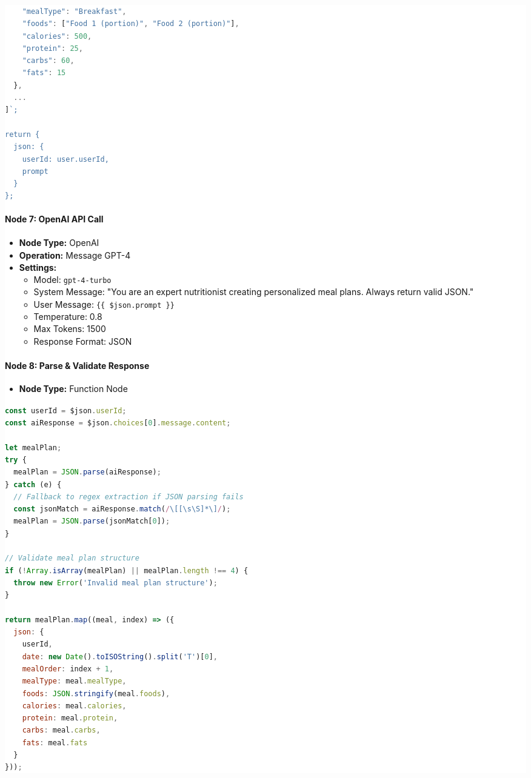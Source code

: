 ```javascript
    "mealType": "Breakfast",
    "foods": ["Food 1 (portion)", "Food 2 (portion)"],
    "calories": 500,
    "protein": 25,
    "carbs": 60,
    "fats": 15
  },
  ...
]`;

return {
  json: {
    userId: user.userId,
    prompt
  }
};
```

#### Node 7: OpenAI API Call
- **Node Type:** OpenAI
- **Operation:** Message GPT-4
- **Settings:**
  - Model: `gpt-4-turbo`
  - System Message: "You are an expert nutritionist creating personalized meal plans. Always return valid JSON."
  - User Message: `{{ $json.prompt }}`
  - Temperature: 0.8
  - Max Tokens: 1500
  - Response Format: JSON

#### Node 8: Parse & Validate Response
- **Node Type:** Function Node
```javascript
const userId = $json.userId;
const aiResponse = $json.choices[0].message.content;

let mealPlan;
try {
  mealPlan = JSON.parse(aiResponse);
} catch (e) {
  // Fallback to regex extraction if JSON parsing fails
  const jsonMatch = aiResponse.match(/\[[\s\S]*\]/);
  mealPlan = JSON.parse(jsonMatch[0]);
}

// Validate meal plan structure
if (!Array.isArray(mealPlan) || mealPlan.length !== 4) {
  throw new Error('Invalid meal plan structure');
}

return mealPlan.map((meal, index) => ({
  json: {
    userId,
    date: new Date().toISOString().split('T')[0],
    mealOrder: index + 1,
    mealType: meal.mealType,
    foods: JSON.stringify(meal.foods),
    calories: meal.calories,
    protein: meal.protein,
    carbs: meal.carbs,
    fats: meal.fats
  }
}));
```